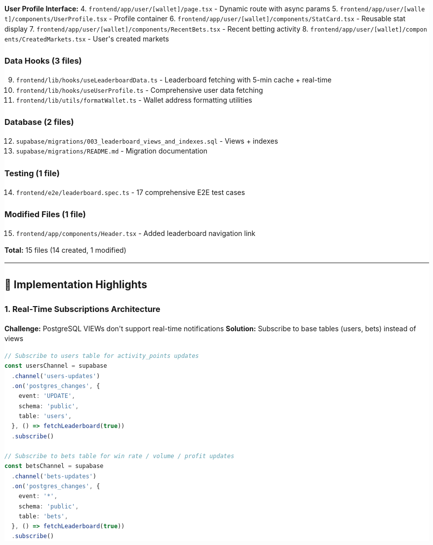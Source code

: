 **User Profile Interface:**
4. `frontend/app/user/[wallet]/page.tsx` - Dynamic route with async params
5. `frontend/app/user/[wallet]/components/UserProfile.tsx` - Profile container
6. `frontend/app/user/[wallet]/components/StatCard.tsx` - Reusable stat display
7. `frontend/app/user/[wallet]/components/RecentBets.tsx` - Recent betting activity
8. `frontend/app/user/[wallet]/components/CreatedMarkets.tsx` - User's created markets

### Data Hooks (3 files)

9. `frontend/lib/hooks/useLeaderboardData.ts` - Leaderboard fetching with 5-min cache + real-time
10. `frontend/lib/hooks/useUserProfile.ts` - Comprehensive user data fetching
11. `frontend/lib/utils/formatWallet.ts` - Wallet address formatting utilities

### Database (2 files)

12. `supabase/migrations/003_leaderboard_views_and_indexes.sql` - Views + indexes
13. `supabase/migrations/README.md` - Migration documentation

### Testing (1 file)

14. `frontend/e2e/leaderboard.spec.ts` - 17 comprehensive E2E test cases

### Modified Files (1 file)

15. `frontend/app/components/Header.tsx` - Added leaderboard navigation link

**Total:** 15 files (14 created, 1 modified)

---

## 🔧 Implementation Highlights

### 1. Real-Time Subscriptions Architecture

**Challenge:** PostgreSQL VIEWs don't support real-time notifications
**Solution:** Subscribe to base tables (users, bets) instead of views

```typescript
// Subscribe to users table for activity_points updates
const usersChannel = supabase
  .channel('users-updates')
  .on('postgres_changes', {
    event: 'UPDATE',
    schema: 'public',
    table: 'users',
  }, () => fetchLeaderboard(true))
  .subscribe()

// Subscribe to bets table for win rate / volume / profit updates
const betsChannel = supabase
  .channel('bets-updates')
  .on('postgres_changes', {
    event: '*',
    schema: 'public',
    table: 'bets',
  }, () => fetchLeaderboard(true))
  .subscribe()
```

